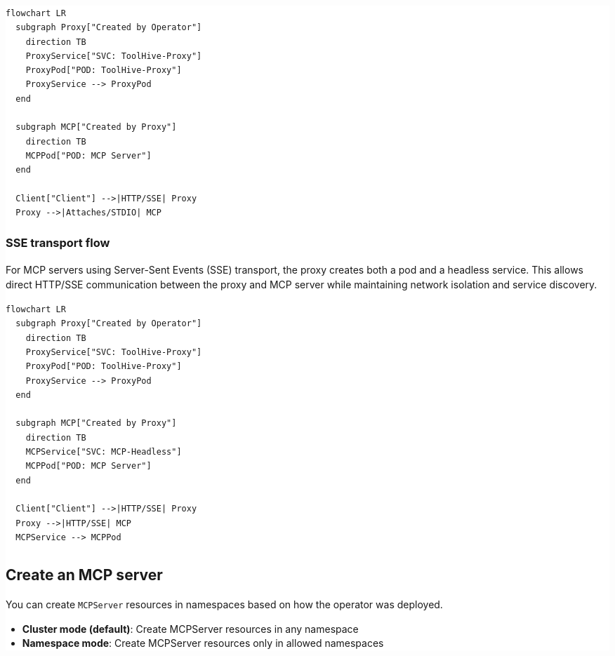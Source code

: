```mermaid
flowchart LR
  subgraph Proxy["Created by Operator"]
    direction TB
    ProxyService["SVC: ToolHive-Proxy"]
    ProxyPod["POD: ToolHive-Proxy"]
    ProxyService --> ProxyPod
  end

  subgraph MCP["Created by Proxy"]
    direction TB
    MCPPod["POD: MCP Server"]
  end

  Client["Client"] -->|HTTP/SSE| Proxy
  Proxy -->|Attaches/STDIO| MCP
```

### SSE transport flow

For MCP servers using Server-Sent Events (SSE) transport, the proxy creates both
a pod and a headless service. This allows direct HTTP/SSE communication between
the proxy and MCP server while maintaining network isolation and service
discovery.

```mermaid
flowchart LR
  subgraph Proxy["Created by Operator"]
    direction TB
    ProxyService["SVC: ToolHive-Proxy"]
    ProxyPod["POD: ToolHive-Proxy"]
    ProxyService --> ProxyPod
  end

  subgraph MCP["Created by Proxy"]
    direction TB
    MCPService["SVC: MCP-Headless"]
    MCPPod["POD: MCP Server"]
  end

  Client["Client"] -->|HTTP/SSE| Proxy
  Proxy -->|HTTP/SSE| MCP
  MCPService --> MCPPod
```

## Create an MCP server

You can create `MCPServer` resources in namespaces based on how the operator was
deployed.

- **Cluster mode (default)**: Create MCPServer resources in any namespace
- **Namespace mode**: Create MCPServer resources only in allowed namespaces
